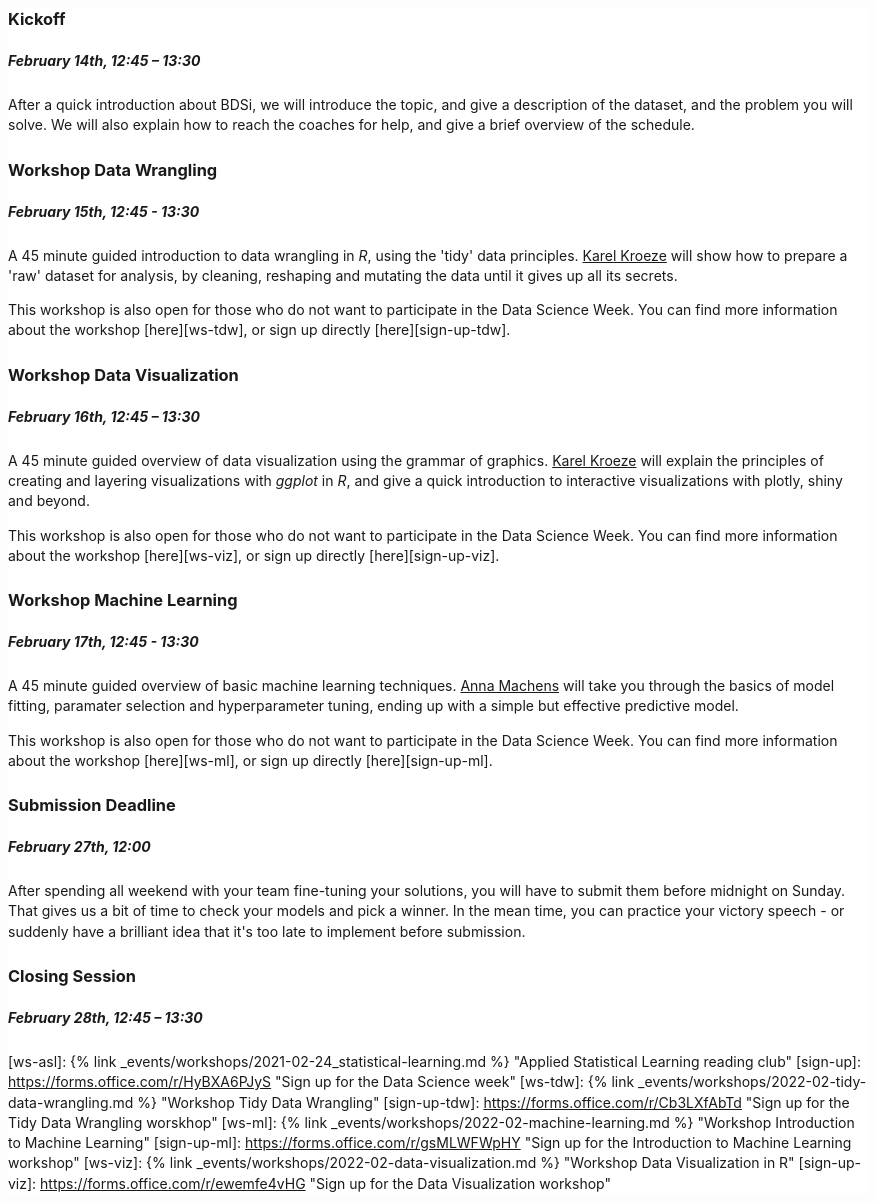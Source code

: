### Kickoff

##### February 14th, 12:45 – 13:30

After a quick introduction about BDSi, we will introduce the topic, and give a description of the dataset, and the problem you will solve.
We will also explain how to reach the coaches for help, and give a brief overview of the schedule.

### Workshop Data Wrangling

##### February 15th, 12:45 - 13:30

A 45 minute guided introduction to data wrangling in _R_, using the 'tidy' data principles. [Karel Kroeze](/team/#k-a-kroeze) will show how to prepare a 'raw' dataset for analysis, by cleaning, reshaping and mutating the data until it gives up all its secrets.

This workshop is also open for those who do not want to participate in the Data Science Week. You can find more information about the workshop [here][ws-tdw], or sign up directly [here][sign-up-tdw].

### Workshop Data Visualization

##### February 16th, 12:45 – 13:30

A 45 minute guided overview of data visualization using the grammar of graphics. [Karel Kroeze](/team/#k-a-kroeze) will explain the principles of creating and layering visualizations with _ggplot_ in _R_, and give a quick introduction to interactive visualizations with plotly, shiny and beyond.

This workshop is also open for those who do not want to participate in the Data Science Week. You can find more information about the workshop [here][ws-viz], or sign up directly [here][sign-up-viz].

### Workshop Machine Learning

##### February 17th, 12:45 - 13:30

A 45 minute guided overview of basic machine learning techniques. [Anna Machens](/team/#a-k-machens) will take you through the basics of model fitting, paramater selection and hyperparameter tuning, ending up with a simple but effective predictive model.

This workshop is also open for those who do not want to participate in the Data Science Week. You can find more information about the workshop [here][ws-ml], or sign up directly [here][sign-up-ml].

### Submission Deadline

##### February 27th, 12:00

After spending all weekend with your team fine-tuning your solutions, you will have to submit them before midnight on Sunday. That gives us a bit of time to check your models and pick a winner. In the mean time, you can practice your victory speech - or suddenly have a brilliant idea that it's too late to implement before submission.

### Closing Session

##### February 28th, 12:45 – 13:30


[isl-book]: https://www.statlearning.com/ "Introduction to Statistical Learning book"
[r-primer]: https://moderndive.netlify.app/1-getting-started.html#installing "A primer to R and RStudio"
[r4ds]: https://r4ds.had.co.nz/ "Hadley Wickhams' R for Data Science"
[ws-asl]: {% link _events/workshops/2021-02-24_statistical-learning.md %} "Applied Statistical Learning reading club"
[sign-up]: <https://forms.office.com/r/HyBXA6PJyS> "Sign up for the Data Science week"
[ws-tdw]: {% link _events/workshops/2022-02-tidy-data-wrangling.md %} "Workshop Tidy Data Wrangling"
[sign-up-tdw]: <https://forms.office.com/r/Cb3LXfAbTd> "Sign up for the Tidy Data Wrangling worskhop"
[ws-ml]: {% link _events/workshops/2022-02-machine-learning.md %} "Workshop Introduction to Machine Learning"
[sign-up-ml]: <https://forms.office.com/r/gsMLWFWpHY> "Sign up for the Introduction to Machine Learning workshop"
[ws-viz]: {% link _events/workshops/2022-02-data-visualization.md %} "Workshop Data Visualization in R"
[sign-up-viz]: <https://forms.office.com/r/ewemfe4vHG> "Sign up for the Data Visualization workshop"